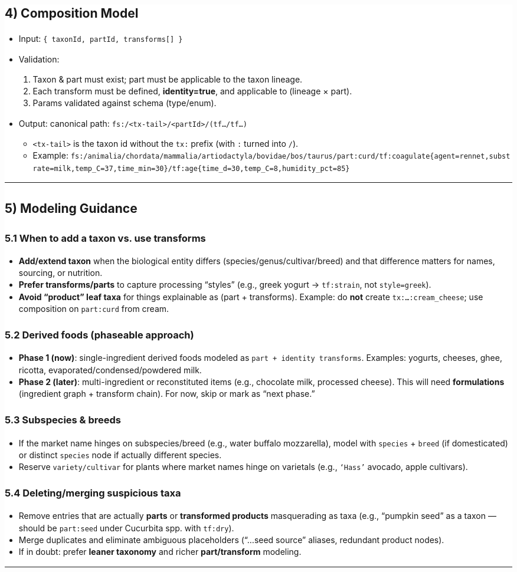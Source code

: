 
## 4) Composition Model

- Input: `{ taxonId, partId, transforms[] }`
- Validation:
  1. Taxon & part must exist; part must be applicable to the taxon lineage.
  2. Each transform must be defined, **identity=true**, and applicable to (lineage × part).
  3. Params validated against schema (type/enum).

- Output: canonical path:
  `fs:/<tx-tail>/<partId>/(tf…/tf…)`
  - `<tx-tail>` is the taxon id without the `tx:` prefix (with `:` turned into `/`).
  - Example:
    `fs:/animalia/chordata/mammalia/artiodactyla/bovidae/bos/taurus/part:curd/tf:coagulate{agent=rennet,substrate=milk,temp_C=37,time_min=30}/tf:age{time_d=30,temp_C=8,humidity_pct=85}`

---

## 5) Modeling Guidance

### 5.1 When to add a taxon vs. use transforms

- **Add/extend taxon** when the biological entity differs (species/genus/cultivar/breed) and that difference matters for names, sourcing, or nutrition.
- **Prefer transforms/parts** to capture processing “styles” (e.g., greek yogurt → `tf:strain`, not `style=greek`).
- **Avoid “product” leaf taxa** for things explainable as (part + transforms). Example: do **not** create `tx:…:cream_cheese`; use composition on `part:curd` from cream.

### 5.2 Derived foods (phaseable approach)

- **Phase 1 (now)**: single-ingredient derived foods modeled as `part + identity transforms`.
  Examples: yogurts, cheeses, ghee, ricotta, evaporated/condensed/powdered milk.
- **Phase 2 (later)**: multi-ingredient or reconstituted items (e.g., chocolate milk, processed cheese). This will need **formulations** (ingredient graph + transform chain). For now, skip or mark as “next phase.”

### 5.3 Subspecies & breeds

- If the market name hinges on subspecies/breed (e.g., water buffalo mozzarella), model with `species` + `breed` (if domesticated) or distinct `species` node if actually different species.
- Reserve `variety/cultivar` for plants where market names hinge on varietals (e.g., `‘Hass’` avocado, apple cultivars).

### 5.4 Deleting/merging suspicious taxa

- Remove entries that are actually **parts** or **transformed products** masquerading as taxa (e.g., “pumpkin seed” as a taxon — should be `part:seed` under Cucurbita spp. with `tf:dry`).
- Merge duplicates and eliminate ambiguous placeholders (“…seed source” aliases, redundant product nodes).
- If in doubt: prefer **leaner taxonomy** and richer **part/transform** modeling.

---
